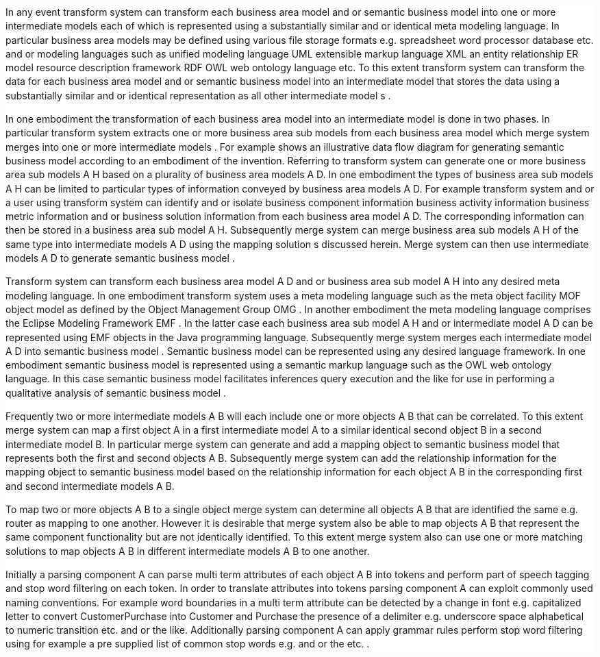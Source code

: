 In any event transform system can transform each business area model and or semantic business model into one or more intermediate models each of which is represented using a substantially similar and or identical meta modeling language. In particular business area models may be defined using various file storage formats e.g. spreadsheet word processor database etc. and or modeling languages such as unified modeling language UML extensible markup language XML an entity relationship ER model resource description framework RDF OWL web ontology language etc. To this extent transform system can transform the data for each business area model and or semantic business model into an intermediate model that stores the data using a substantially similar and or identical representation as all other intermediate model s .

In one embodiment the transformation of each business area model into an intermediate model is done in two phases. In particular transform system extracts one or more business area sub models from each business area model which merge system merges into one or more intermediate models . For example shows an illustrative data flow diagram for generating semantic business model according to an embodiment of the invention. Referring to transform system can generate one or more business area sub models A H based on a plurality of business area models A D. In one embodiment the types of business area sub models A H can be limited to particular types of information conveyed by business area models A D. For example transform system and or a user using transform system can identify and or isolate business component information business activity information business metric information and or business solution information from each business area model A D. The corresponding information can then be stored in a business area sub model A H. Subsequently merge system can merge business area sub models A H of the same type into intermediate models A D using the mapping solution s discussed herein. Merge system can then use intermediate models A D to generate semantic business model .

Transform system can transform each business area model A D and or business area sub model A H into any desired meta modeling language. In one embodiment transform system uses a meta modeling language such as the meta object facility MOF object model as defined by the Object Management Group OMG . In another embodiment the meta modeling language comprises the Eclipse Modeling Framework EMF . In the latter case each business area sub model A H and or intermediate model A D can be represented using EMF objects in the Java programming language. Subsequently merge system merges each intermediate model A D into semantic business model . Semantic business model can be represented using any desired language framework. In one embodiment semantic business model is represented using a semantic markup language such as the OWL web ontology language. In this case semantic business model facilitates inferences query execution and the like for use in performing a qualitative analysis of semantic business model .

Frequently two or more intermediate models A B will each include one or more objects A B that can be correlated. To this extent merge system can map a first object A in a first intermediate model A to a similar identical second object B in a second intermediate model B. In particular merge system can generate and add a mapping object to semantic business model that represents both the first and second objects A B. Subsequently merge system can add the relationship information for the mapping object to semantic business model based on the relationship information for each object A B in the corresponding first and second intermediate models A B.

To map two or more objects A B to a single object merge system can determine all objects A B that are identified the same e.g. router as mapping to one another. However it is desirable that merge system also be able to map objects A B that represent the same component functionality but are not identically identified. To this extent merge system also can use one or more matching solutions to map objects A B in different intermediate models A B to one another.

Initially a parsing component A can parse multi term attributes of each object A B into tokens and perform part of speech tagging and stop word filtering on each token. In order to translate attributes into tokens parsing component A can exploit commonly used naming conventions. For example word boundaries in a multi term attribute can be detected by a change in font e.g. capitalized letter to convert CustomerPurchase into Customer and Purchase the presence of a delimiter e.g. underscore space alphabetical to numeric transition etc. and or the like. Additionally parsing component A can apply grammar rules perform stop word filtering using for example a pre supplied list of common stop words e.g. and or the etc. .
